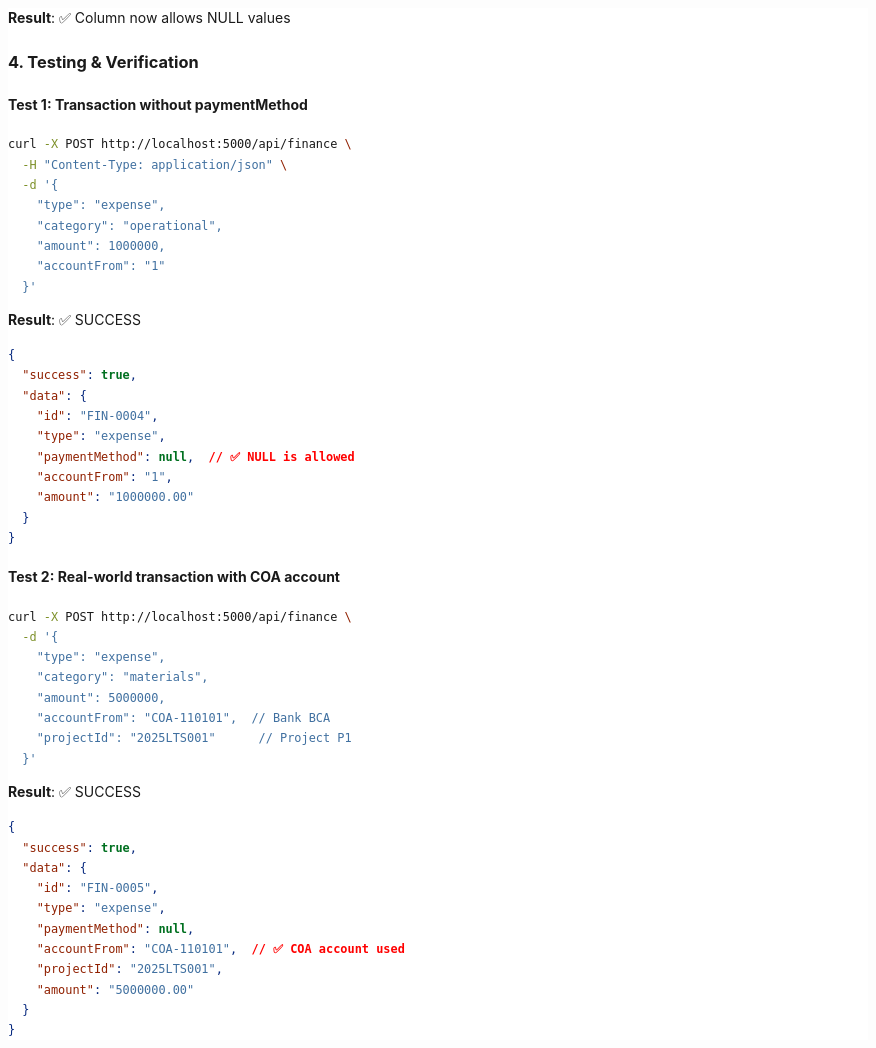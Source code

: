 **Result**: ✅ Column now allows NULL values

### 4. Testing & Verification

#### Test 1: Transaction without paymentMethod
```bash
curl -X POST http://localhost:5000/api/finance \
  -H "Content-Type: application/json" \
  -d '{
    "type": "expense",
    "category": "operational",
    "amount": 1000000,
    "accountFrom": "1"
  }'
```

**Result**: ✅ SUCCESS
```json
{
  "success": true,
  "data": {
    "id": "FIN-0004",
    "type": "expense",
    "paymentMethod": null,  // ✅ NULL is allowed
    "accountFrom": "1",
    "amount": "1000000.00"
  }
}
```

#### Test 2: Real-world transaction with COA account
```bash
curl -X POST http://localhost:5000/api/finance \
  -d '{
    "type": "expense",
    "category": "materials",
    "amount": 5000000,
    "accountFrom": "COA-110101",  // Bank BCA
    "projectId": "2025LTS001"      // Project P1
  }'
```

**Result**: ✅ SUCCESS
```json
{
  "success": true,
  "data": {
    "id": "FIN-0005",
    "type": "expense",
    "paymentMethod": null,
    "accountFrom": "COA-110101",  // ✅ COA account used
    "projectId": "2025LTS001",
    "amount": "5000000.00"
  }
}
```
